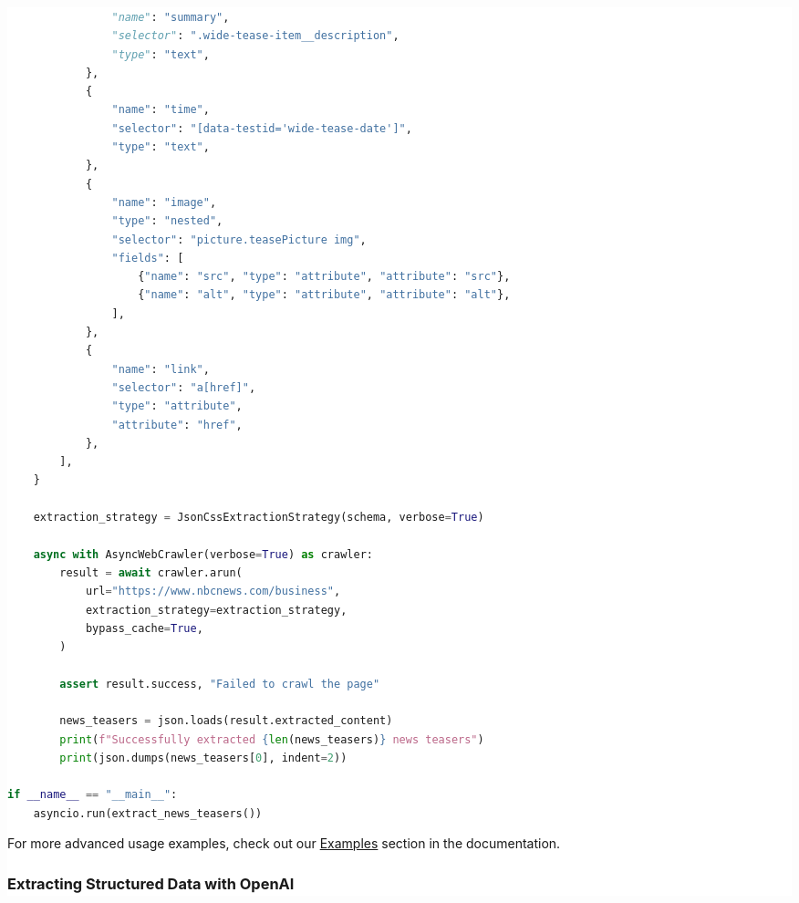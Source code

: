 ```python
                "name": "summary",
                "selector": ".wide-tease-item__description",
                "type": "text",
            },
            {
                "name": "time",
                "selector": "[data-testid='wide-tease-date']",
                "type": "text",
            },
            {
                "name": "image",
                "type": "nested",
                "selector": "picture.teasePicture img",
                "fields": [
                    {"name": "src", "type": "attribute", "attribute": "src"},
                    {"name": "alt", "type": "attribute", "attribute": "alt"},
                ],
            },
            {
                "name": "link",
                "selector": "a[href]",
                "type": "attribute",
                "attribute": "href",
            },
        ],
    }

    extraction_strategy = JsonCssExtractionStrategy(schema, verbose=True)

    async with AsyncWebCrawler(verbose=True) as crawler:
        result = await crawler.arun(
            url="https://www.nbcnews.com/business",
            extraction_strategy=extraction_strategy,
            bypass_cache=True,
        )

        assert result.success, "Failed to crawl the page"

        news_teasers = json.loads(result.extracted_content)
        print(f"Successfully extracted {len(news_teasers)} news teasers")
        print(json.dumps(news_teasers[0], indent=2))

if __name__ == "__main__":
    asyncio.run(extract_news_teasers())
```

For more advanced usage examples, check out our [Examples](https://crawl4ai.com/mkdocs/extraction/css-advanced/) section in the documentation.

### Extracting Structured Data with OpenAI
